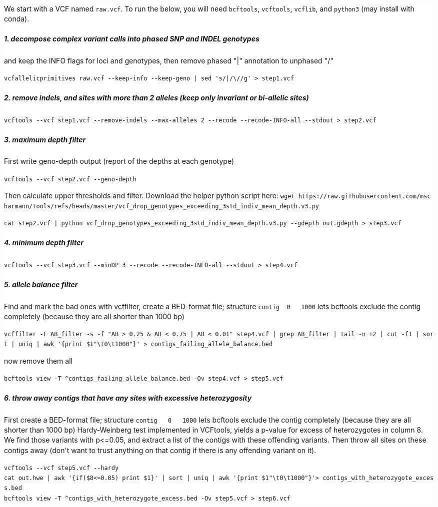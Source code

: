 We start with a VCF named `raw.vcf`. To run the below, you will need `bcftools`, `vcftools`, `vcflib`, and `python3` (may install with conda).

##### 1. decompose complex variant calls into phased SNP and INDEL genotypes
and keep the INFO flags for loci and genotypes, then remove phased "|" annotation to unphased "/"
```
vcfallelicprimitives raw.vcf --keep-info --keep-geno | sed 's/|/\//g' > step1.vcf
```
##### 2. remove indels, and sites with more than 2 alleles (keep only invariant or bi-allelic sites)
```
vcftools --vcf step1.vcf --remove-indels --max-alleles 2 --recode --recode-INFO-all --stdout > step2.vcf
```

##### 3. maximum depth filter

First write geno-depth output (report of the depths at each genotype)
```
vcftools --vcf step2.vcf --geno-depth
```

Then calculate upper thresholds and filter. Download the helper python script here: `wget https://raw.githubusercontent.com/mscharmann/tools/refs/heads/master/vcf_drop_genotypes_exceeding_3std_indiv_mean_depth.v3.py`
```
cat step2.vcf | python vcf_drop_genotypes_exceeding_3std_indiv_mean_depth.v3.py --gdepth out.gdepth > step3.vcf
```		
##### 4. minimum depth filter
```
vcftools --vcf step3.vcf --minDP 3 --recode --recode-INFO-all --stdout > step4.vcf
```


##### 5. allele balance filter
Find and mark the bad ones with vcffilter, create a BED-format file; structure `contig	0	1000` lets bcftools exclude the contig completely (because they are all shorter than 1000 bp) 
```
vcffilter -F AB_filter -s -f "AB > 0.25 & AB < 0.75 | AB < 0.01" step4.vcf | grep AB_filter | tail -n +2 | cut -f1 | sort | uniq | awk '{print $1"\t0\t1000"}' > contigs_failing_allele_balance.bed
```
now remove them all
```
bcftools view -T ^contigs_failing_allele_balance.bed -Ov step4.vcf > step5.vcf
```

##### 6. throw away contigs that have any sites with excessive heterozygosity
First create a BED-format file; structure `contig	0	1000` lets bcftools exclude the contig completely (because they are all shorter than 1000 bp)
Hardy-Weinberg test implemented in VCFtools, yields a p-value for excess of heterozygotes in column 8. We find those variants with p<=0.05, and extract a list of the contigs with these offending variants. Then throw all sites on these contigs away (don't want to trust anything on that contig if there is any offending variant on it).
```
vcftools --vcf step5.vcf --hardy
cat out.hwe | awk '{if($8<=0.05) print $1}' | sort | uniq | awk '{print $1"\t0\t1000"}'> contigs_with_heterozygote_excess.bed
bcftools view -T ^contigs_with_heterozygote_excess.bed -Ov step5.vcf > step6.vcf
```
